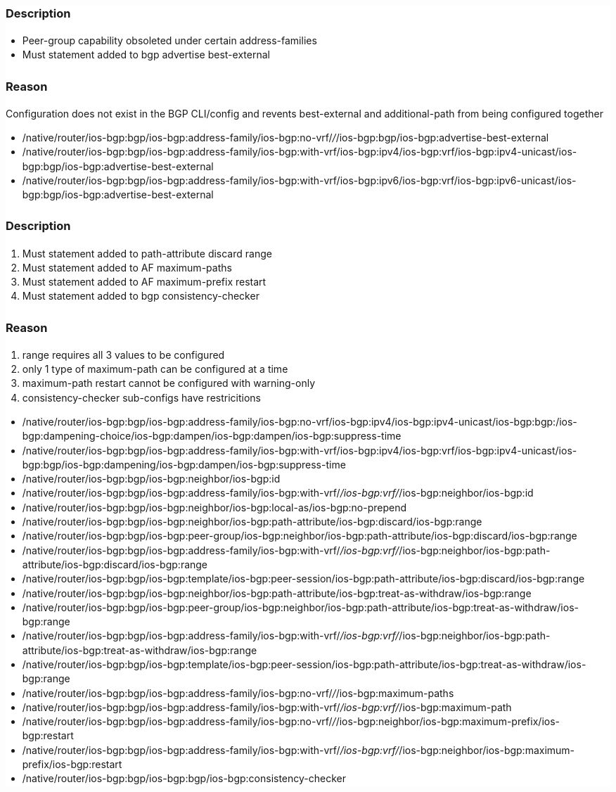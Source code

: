 ### Description
- Peer-group capability obsoleted under certain address-families
- Must statement added to bgp advertise best-external

### Reason
Configuration does not exist in the BGP CLI/config and revents best-external and additional-path from being configured together

- /native/router/ios-bgp:bgp/ios-bgp:address-family/ios-bgp:no-vrf/*/*/ios-bgp:bgp/ios-bgp:advertise-best-external
- /native/router/ios-bgp:bgp/ios-bgp:address-family/ios-bgp:with-vrf/ios-bgp:ipv4/ios-bgp:vrf/ios-bgp:ipv4-unicast/ios-bgp:bgp/ios-bgp:advertise-best-external
- /native/router/ios-bgp:bgp/ios-bgp:address-family/ios-bgp:with-vrf/ios-bgp:ipv6/ios-bgp:vrf/ios-bgp:ipv6-unicast/ios-bgp:bgp/ios-bgp:advertise-best-external

### Description
1. Must statement added to path-attribute discard range
2. Must statement added to AF maximum-paths
3. Must statement added to AF maximum-prefix restart
4. Must statement added to bgp consistency-checker

### Reason
1. range requires all 3 values to be configured
2. only 1 type of maximum-path can be configured at a time
3. maximum-path restart cannot be configured with warning-only
4. consistency-checker sub-configs have restricitions

- /native/router/ios-bgp:bgp/ios-bgp:address-family/ios-bgp:no-vrf/ios-bgp:ipv4/ios-bgp:ipv4-unicast/ios-bgp:bgp:/ios-bgp:dampening-choice/ios-bgp:dampen/ios-bgp:dampen/ios-bgp:suppress-time
- /native/router/ios-bgp:bgp/ios-bgp:address-family/ios-bgp:with-vrf/ios-bgp:ipv4/ios-bgp:vrf/ios-bgp:ipv4-unicast/ios-bgp:bgp/ios-bgp:dampening/ios-bgp:dampen/ios-bgp:suppress-time
- /native/router/ios-bgp:bgp/ios-bgp:neighbor/ios-bgp:id
- /native/router/ios-bgp:bgp/ios-bgp:address-family/ios-bgp:with-vrf/*/ios-bgp:vrf/*/ios-bgp:neighbor/ios-bgp:id
- /native/router/ios-bgp:bgp/ios-bgp:neighbor/ios-bgp:local-as/ios-bgp:no-prepend
- /native/router/ios-bgp:bgp/ios-bgp:neighbor/ios-bgp:path-attribute/ios-bgp:discard/ios-bgp:range
- /native/router/ios-bgp:bgp/ios-bgp:peer-group/ios-bgp:neighbor/ios-bgp:path-attribute/ios-bgp:discard/ios-bgp:range
- /native/router/ios-bgp:bgp/ios-bgp:address-family/ios-bgp:with-vrf/*/ios-bgp:vrf/*/ios-bgp:neighbor/ios-bgp:path-attribute/ios-bgp:discard/ios-bgp:range
- /native/router/ios-bgp:bgp/ios-bgp:template/ios-bgp:peer-session/ios-bgp:path-attribute/ios-bgp:discard/ios-bgp:range
- /native/router/ios-bgp:bgp/ios-bgp:neighbor/ios-bgp:path-attribute/ios-bgp:treat-as-withdraw/ios-bgp:range
- /native/router/ios-bgp:bgp/ios-bgp:peer-group/ios-bgp:neighbor/ios-bgp:path-attribute/ios-bgp:treat-as-withdraw/ios-bgp:range
- /native/router/ios-bgp:bgp/ios-bgp:address-family/ios-bgp:with-vrf/*/ios-bgp:vrf/*/ios-bgp:neighbor/ios-bgp:path-attribute/ios-bgp:treat-as-withdraw/ios-bgp:range
- /native/router/ios-bgp:bgp/ios-bgp:template/ios-bgp:peer-session/ios-bgp:path-attribute/ios-bgp:treat-as-withdraw/ios-bgp:range
- /native/router/ios-bgp:bgp/ios-bgp:address-family/ios-bgp:no-vrf/*/*/ios-bgp:maximum-paths
- /native/router/ios-bgp:bgp/ios-bgp:address-family/ios-bgp:with-vrf/*/ios-bgp:vrf/*/ios-bgp:maximum-path
- /native/router/ios-bgp:bgp/ios-bgp:address-family/ios-bgp:no-vrf/*/*/ios-bgp:neighbor/ios-bgp:maximum-prefix/ios-bgp:restart
- /native/router/ios-bgp:bgp/ios-bgp:address-family/ios-bgp:with-vrf/*/ios-bgp:vrf/*/ios-bgp:neighbor/ios-bgp:maximum-prefix/ios-bgp:restart
- /native/router/ios-bgp:bgp/ios-bgp:bgp/ios-bgp:consistency-checker
